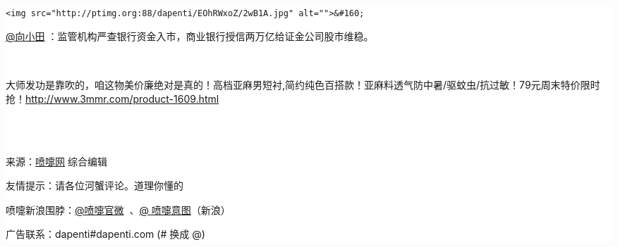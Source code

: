 	<img src="http://ptimg.org:88/dapenti/EOhRWxoZ/2wB1A.jpg" alt="">&#160;
</p>
<p>
	<a target="_blank" class="W_fb S_txt1" href="http://weibo.com/ikimono?from=feed&amp;loc=nickname">@向小田</a>&#160;：监管机构严查银行资金入市，商业银行授信两万亿给证金公司股市维稳。&#160;
</p>
<p>
	&#160;
</p>
<p>
	大师发功是靠吹的，咱这物美价廉绝对是真的！高档亚麻男短衬,简约纯色百搭款！亚麻料透气防中暑/驱蚊虫/抗过敏！79元周末特价限时抢！<a href="http://www.3mmr.com/product-1609.html" target="_blank">http://www.3mmr.com/product-1609.html</a><br>
&#160;
</p>
<p>
	&#160;
</p>
<p>
	来源：<a href="http://dapenti.com/" target="_blank">喷嚏网</a>&#160;综合编辑
</p>
<p>
	友情提示：请各位河蟹评论。道理你懂的
</p>
<p>
	喷嚏新浪围脖：<a href="http://weibo.com/u/5463797858" target="_blank">@喷嚏官微</a>&#160; 、<a href="http://weibo.com/2379450280" target="_blank">@ 喷嚏意图</a>（新浪）
</p>
<p>
	广告联系：dapenti#dapenti.com (# 换成 @)
</p>
</div>